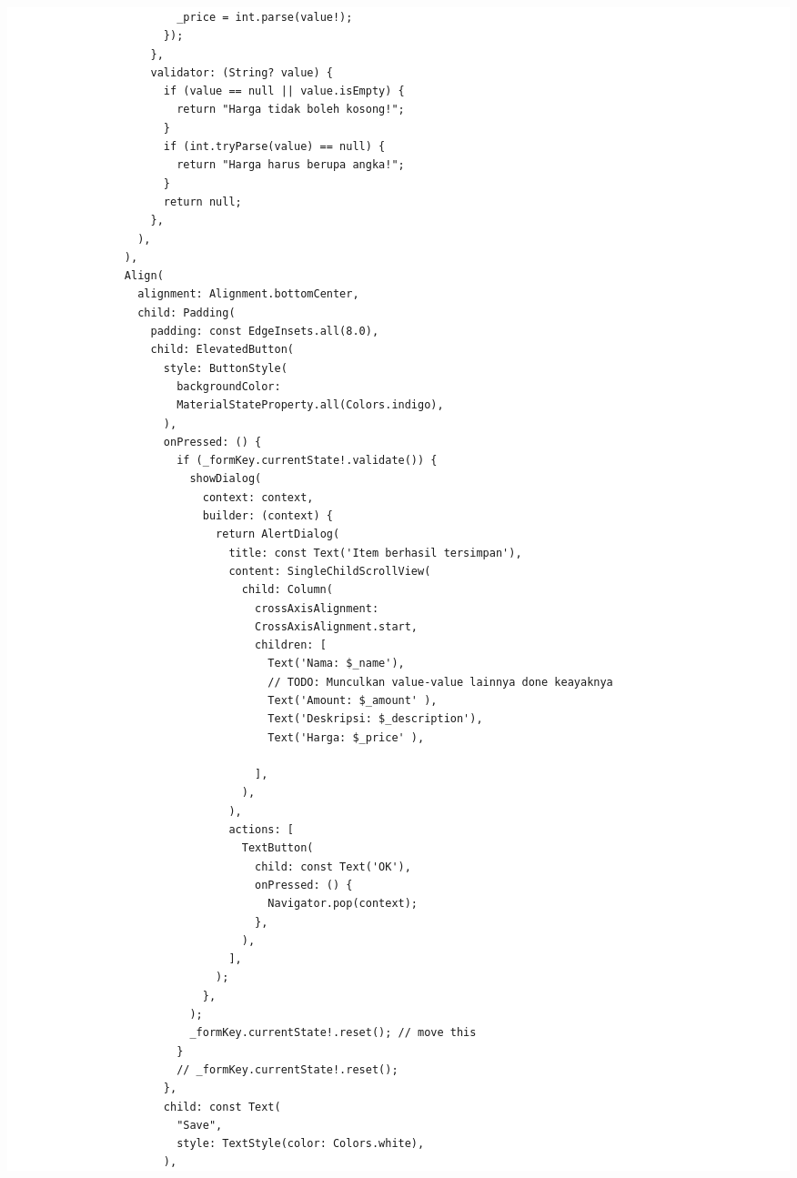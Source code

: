 ````
                          _price = int.parse(value!);
                        });
                      },
                      validator: (String? value) {
                        if (value == null || value.isEmpty) {
                          return "Harga tidak boleh kosong!";
                        }
                        if (int.tryParse(value) == null) {
                          return "Harga harus berupa angka!";
                        }
                        return null;
                      },
                    ),
                  ),
                  Align(
                    alignment: Alignment.bottomCenter,
                    child: Padding(
                      padding: const EdgeInsets.all(8.0),
                      child: ElevatedButton(
                        style: ButtonStyle(
                          backgroundColor:
                          MaterialStateProperty.all(Colors.indigo),
                        ),
                        onPressed: () {
                          if (_formKey.currentState!.validate()) {
                            showDialog(
                              context: context,
                              builder: (context) {
                                return AlertDialog(
                                  title: const Text('Item berhasil tersimpan'),
                                  content: SingleChildScrollView(
                                    child: Column(
                                      crossAxisAlignment:
                                      CrossAxisAlignment.start,
                                      children: [
                                        Text('Nama: $_name'),
                                        // TODO: Munculkan value-value lainnya done keayaknya
                                        Text('Amount: $_amount' ),
                                        Text('Deskripsi: $_description'),
                                        Text('Harga: $_price' ),

                                      ],
                                    ),
                                  ),
                                  actions: [
                                    TextButton(
                                      child: const Text('OK'),
                                      onPressed: () {
                                        Navigator.pop(context);
                                      },
                                    ),
                                  ],
                                );
                              },
                            );
                            _formKey.currentState!.reset(); // move this
                          }
                          // _formKey.currentState!.reset();
                        },
                        child: const Text(
                          "Save",
                          style: TextStyle(color: Colors.white),
                        ),
````